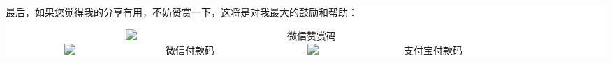 最后，如果您觉得我的分享有用，不妨赞赏一下，这将是对我最大的鼓励和帮助：

<div style="text-align:center">
  <a href="/images/weixin-zanshang.png">
    <img alt="微信赞赏码" src="/images/weixin-zanshang.png" style="width:60%;height:auto;display:inline-block">
  </a>
  <a href="/images/weixin-shoukuan.png">
    <img alt="微信付款码" src="/images/weixin-shoukuan.png" style="width:40%;height:auto;display:inline-block">
  </a>
  <a href="/images/zhifubao-shoukuan.jpg">
    <img alt="支付宝付款码" src="/images/zhifubao-shoukuan.jpg" style="width:40%;height:auto;display:inline-block">
  </a>
</div>
